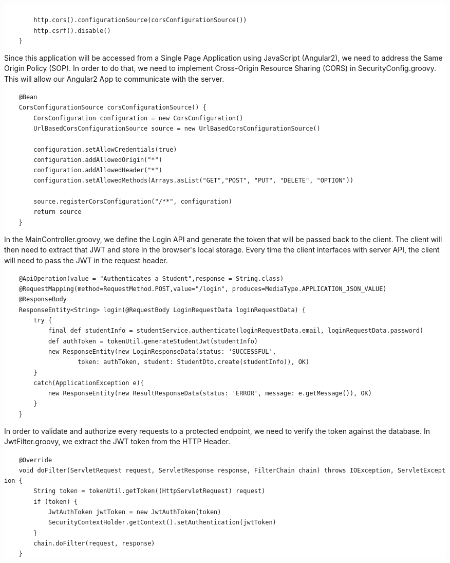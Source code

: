 ```

        http.cors().configurationSource(corsConfigurationSource())
        http.csrf().disable()
    }    
```

Since this application will be accessed from a Single Page Application using JavaScript (Angular2), we need to address the Same Origin Policy (SOP). In order to do that, we need to implement Cross-Origin Resource Sharing (CORS) in SecurityConfig.groovy.  This will allow our Angular2 App to communicate with the server.

```
    @Bean
    CorsConfigurationSource corsConfigurationSource() {
        CorsConfiguration configuration = new CorsConfiguration()
        UrlBasedCorsConfigurationSource source = new UrlBasedCorsConfigurationSource()

        configuration.setAllowCredentials(true)
        configuration.addAllowedOrigin("*")
        configuration.addAllowedHeader("*")
        configuration.setAllowedMethods(Arrays.asList("GET","POST", "PUT", "DELETE", "OPTION"))

        source.registerCorsConfiguration("/**", configuration)
        return source
    }
```

In the MainController.groovy, we define the Login API and generate the token that will be passed back to the client.  The client will then need to extract that JWT and store in the browser's local storage.  Every time the client interfaces with server API, the client will need to pass the JWT in the request header.
```
    @ApiOperation(value = "Authenticates a Student",response = String.class)
    @RequestMapping(method=RequestMethod.POST,value="/login", produces=MediaType.APPLICATION_JSON_VALUE)
    @ResponseBody
    ResponseEntity<String> login(@RequestBody LoginRequestData loginRequestData) {
        try {
            final def studentInfo = studentService.authenticate(loginRequestData.email, loginRequestData.password)
            def authToken = tokenUtil.generateStudentJwt(studentInfo)
            new ResponseEntity(new LoginResponseData(status: 'SUCCESSFUL',
                    token: authToken, student: StudentDto.create(studentInfo)), OK)
        }
        catch(ApplicationException e){
            new ResponseEntity(new ResultResponseData(status: 'ERROR', message: e.getMessage()), OK)
        }
    }
```

In order to validate and authorize every requests to a protected endpoint, we need to verify the token against the database.
In JwtFilter.groovy, we extract the JWT token from the HTTP Header.
```
    @Override
    void doFilter(ServletRequest request, ServletResponse response, FilterChain chain) throws IOException, ServletException {
        String token = tokenUtil.getToken((HttpServletRequest) request)
        if (token) {
            JwtAuthToken jwtToken = new JwtAuthToken(token)
            SecurityContextHolder.getContext().setAuthentication(jwtToken)
        }
        chain.doFilter(request, response)
    }
```